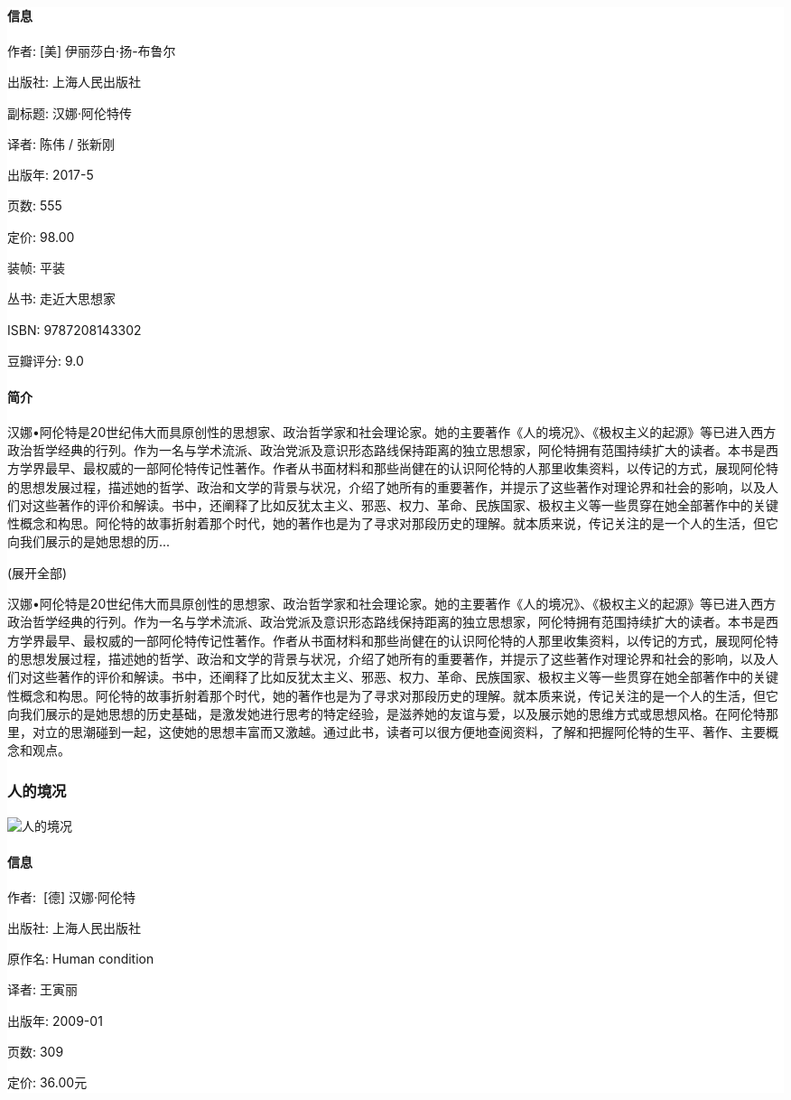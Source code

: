 #### 信息

作者: [美] 伊丽莎白·扬-布鲁尔 

出版社: 上海人民出版社 

副标题: 汉娜·阿伦特传 

译者: 陈伟 / 张新刚 

出版年: 2017-5 

页数: 555 

定价: 98.00 

装帧: 平装 

丛书: 走近大思想家 

ISBN: 9787208143302

豆瓣评分: 9.0

#### 简介

汉娜•阿伦特是20世纪伟大而具原创性的思想家、政治哲学家和社会理论家。她的主要著作《人的境况》、《极权主义的起源》等已进入西方政治哲学经典的行列。作为一名与学术流派、政治党派及意识形态路线保持距离的独立思想家，阿伦特拥有范围持续扩大的读者。本书是西方学界最早、最权威的一部阿伦特传记性著作。作者从书面材料和那些尚健在的认识阿伦特的人那里收集资料，以传记的方式，展现阿伦特的思想发展过程，描述她的哲学、政治和文学的背景与状况，介绍了她所有的重要著作，并提示了这些著作对理论界和社会的影响，以及人们对这些著作的评价和解读。书中，还阐释了比如反犹太主义、邪恶、权力、革命、民族国家、极权主义等一些贯穿在她全部著作中的关键性概念和构思。阿伦特的故事折射着那个时代，她的著作也是为了寻求对那段历史的理解。就本质来说，传记关注的是一个人的生活，但它向我们展示的是她思想的历...

(展开全部)

汉娜•阿伦特是20世纪伟大而具原创性的思想家、政治哲学家和社会理论家。她的主要著作《人的境况》、《极权主义的起源》等已进入西方政治哲学经典的行列。作为一名与学术流派、政治党派及意识形态路线保持距离的独立思想家，阿伦特拥有范围持续扩大的读者。本书是西方学界最早、最权威的一部阿伦特传记性著作。作者从书面材料和那些尚健在的认识阿伦特的人那里收集资料，以传记的方式，展现阿伦特的思想发展过程，描述她的哲学、政治和文学的背景与状况，介绍了她所有的重要著作，并提示了这些著作对理论界和社会的影响，以及人们对这些著作的评价和解读。书中，还阐释了比如反犹太主义、邪恶、权力、革命、民族国家、极权主义等一些贯穿在她全部著作中的关键性概念和构思。阿伦特的故事折射着那个时代，她的著作也是为了寻求对那段历史的理解。就本质来说，传记关注的是一个人的生活，但它向我们展示的是她思想的历史基础，是激发她进行思考的特定经验，是滋养她的友谊与爱，以及展示她的思维方式或思想风格。在阿伦特那里，对立的思潮碰到一起，这使她的思想丰富而又激越。通过此书，读者可以很方便地查阅资料，了解和把握阿伦特的生平、著作、主要概念和观点。



### 人的境况

![人的境况](https://img3.doubanio.com/view/subject/l/public/s3576992.jpg)

#### 信息

作者:  [德] 汉娜·阿伦特 

出版社: 上海人民出版社 

原作名: Human condition 

译者: 王寅丽 

出版年: 2009-01 

页数: 309 

定价: 36.00元 

